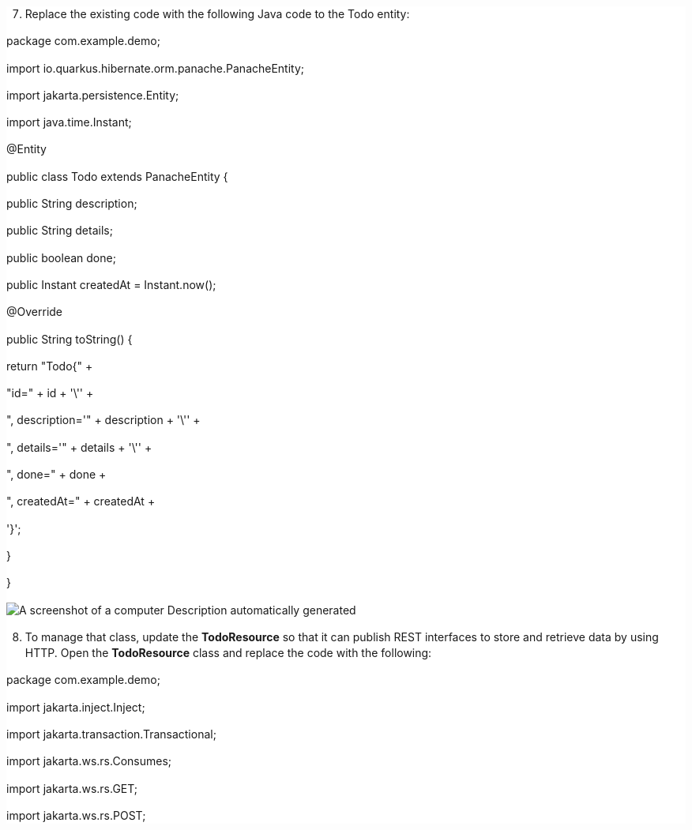7.  Replace the existing code with the following Java code to the Todo
    entity:

package com.example.demo;

import io.quarkus.hibernate.orm.panache.PanacheEntity;

import jakarta.persistence.Entity;

import java.time.Instant;

@Entity

public class Todo extends PanacheEntity {

public String description;

public String details;

public boolean done;

public Instant createdAt = Instant.now();

@Override

public String toString() {

return "Todo{" +

"id=" + id + '\\'' +

", description='" + description + '\\'' +

", details='" + details + '\\'' +

", done=" + done +

", createdAt=" + createdAt +

'}';

}

}

![A screenshot of a computer Description automatically
generated](./media/image25.jpeg)

8.  To manage that class, update the **TodoResource** so that it can
    publish REST interfaces to store and retrieve data by using HTTP.
    Open the **TodoResource** class and replace the code with the
    following:

package com.example.demo;

import jakarta.inject.Inject;

import jakarta.transaction.Transactional;

import jakarta.ws.rs.Consumes;

import jakarta.ws.rs.GET;

import jakarta.ws.rs.POST;
